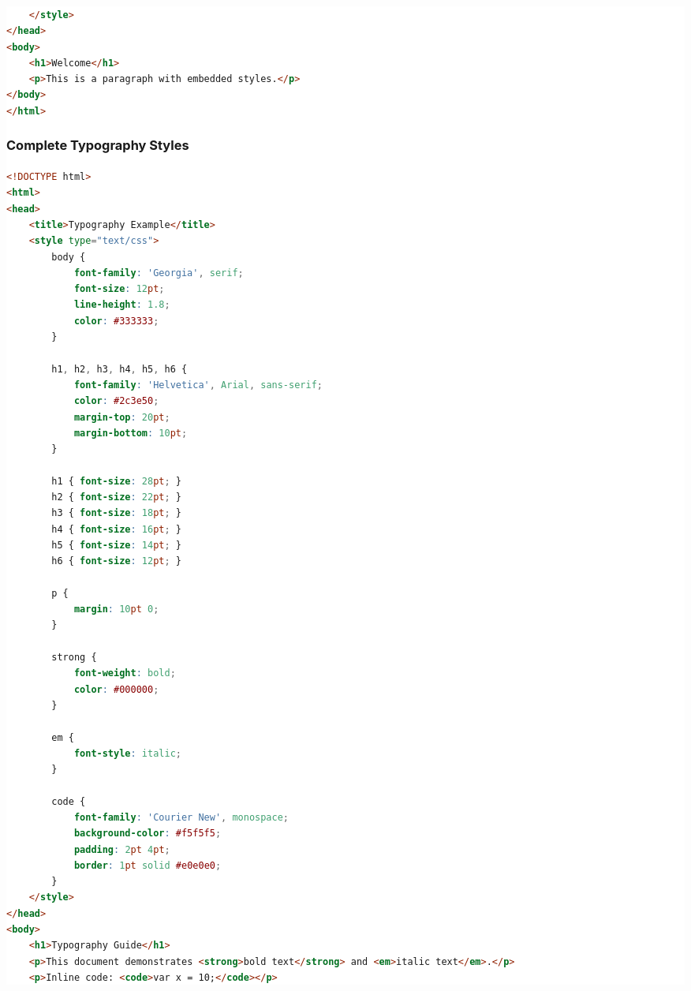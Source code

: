 ```html
    </style>
</head>
<body>
    <h1>Welcome</h1>
    <p>This is a paragraph with embedded styles.</p>
</body>
</html>
```

### Complete Typography Styles

```html
<!DOCTYPE html>
<html>
<head>
    <title>Typography Example</title>
    <style type="text/css">
        body {
            font-family: 'Georgia', serif;
            font-size: 12pt;
            line-height: 1.8;
            color: #333333;
        }

        h1, h2, h3, h4, h5, h6 {
            font-family: 'Helvetica', Arial, sans-serif;
            color: #2c3e50;
            margin-top: 20pt;
            margin-bottom: 10pt;
        }

        h1 { font-size: 28pt; }
        h2 { font-size: 22pt; }
        h3 { font-size: 18pt; }
        h4 { font-size: 16pt; }
        h5 { font-size: 14pt; }
        h6 { font-size: 12pt; }

        p {
            margin: 10pt 0;
        }

        strong {
            font-weight: bold;
            color: #000000;
        }

        em {
            font-style: italic;
        }

        code {
            font-family: 'Courier New', monospace;
            background-color: #f5f5f5;
            padding: 2pt 4pt;
            border: 1pt solid #e0e0e0;
        }
    </style>
</head>
<body>
    <h1>Typography Guide</h1>
    <p>This document demonstrates <strong>bold text</strong> and <em>italic text</em>.</p>
    <p>Inline code: <code>var x = 10;</code></p>
```